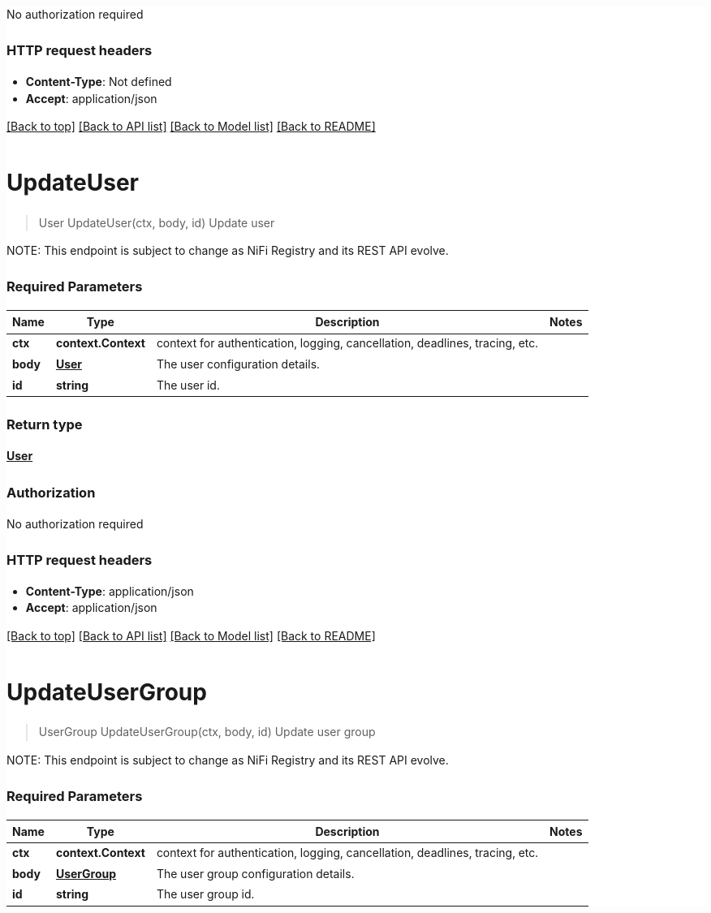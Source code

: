 No authorization required

### HTTP request headers

 - **Content-Type**: Not defined
 - **Accept**: application/json

[[Back to top]](#) [[Back to API list]](../README.md#documentation-for-api-endpoints) [[Back to Model list]](../README.md#documentation-for-models) [[Back to README]](../README.md)

# **UpdateUser**
> User UpdateUser(ctx, body, id)
Update user

  NOTE: This endpoint is subject to change as NiFi Registry and its REST API evolve.

### Required Parameters

Name | Type | Description  | Notes
------------- | ------------- | ------------- | -------------
 **ctx** | **context.Context** | context for authentication, logging, cancellation, deadlines, tracing, etc.
  **body** | [**User**](User.md)| The user configuration details. | 
  **id** | **string**| The user id. | 

### Return type

[**User**](User.md)

### Authorization

No authorization required

### HTTP request headers

 - **Content-Type**: application/json
 - **Accept**: application/json

[[Back to top]](#) [[Back to API list]](../README.md#documentation-for-api-endpoints) [[Back to Model list]](../README.md#documentation-for-models) [[Back to README]](../README.md)

# **UpdateUserGroup**
> UserGroup UpdateUserGroup(ctx, body, id)
Update user group

  NOTE: This endpoint is subject to change as NiFi Registry and its REST API evolve.

### Required Parameters

Name | Type | Description  | Notes
------------- | ------------- | ------------- | -------------
 **ctx** | **context.Context** | context for authentication, logging, cancellation, deadlines, tracing, etc.
  **body** | [**UserGroup**](UserGroup.md)| The user group configuration details. | 
  **id** | **string**| The user group id. | 
